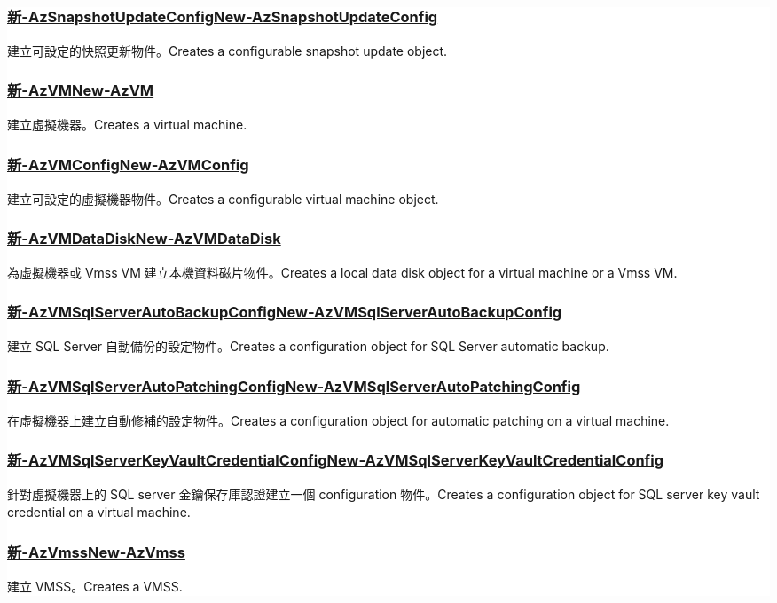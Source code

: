 ### [<span data-ttu-id="bdc47-285">新-AzSnapshotUpdateConfig</span><span class="sxs-lookup"><span data-stu-id="bdc47-285">New-AzSnapshotUpdateConfig</span></span>](New-AzSnapshotUpdateConfig.md)
<span data-ttu-id="bdc47-286">建立可設定的快照更新物件。</span><span class="sxs-lookup"><span data-stu-id="bdc47-286">Creates a configurable snapshot update object.</span></span>

### [<span data-ttu-id="bdc47-287">新-AzVM</span><span class="sxs-lookup"><span data-stu-id="bdc47-287">New-AzVM</span></span>](New-AzVM.md)
<span data-ttu-id="bdc47-288">建立虛擬機器。</span><span class="sxs-lookup"><span data-stu-id="bdc47-288">Creates a virtual machine.</span></span>

### [<span data-ttu-id="bdc47-289">新-AzVMConfig</span><span class="sxs-lookup"><span data-stu-id="bdc47-289">New-AzVMConfig</span></span>](New-AzVMConfig.md)
<span data-ttu-id="bdc47-290">建立可設定的虛擬機器物件。</span><span class="sxs-lookup"><span data-stu-id="bdc47-290">Creates a configurable virtual machine object.</span></span>

### [<span data-ttu-id="bdc47-291">新-AzVMDataDisk</span><span class="sxs-lookup"><span data-stu-id="bdc47-291">New-AzVMDataDisk</span></span>](New-AzVMDataDisk.md)
<span data-ttu-id="bdc47-292">為虛擬機器或 Vmss VM 建立本機資料磁片物件。</span><span class="sxs-lookup"><span data-stu-id="bdc47-292">Creates a local data disk object for a virtual machine or a Vmss VM.</span></span>

### [<span data-ttu-id="bdc47-293">新-AzVMSqlServerAutoBackupConfig</span><span class="sxs-lookup"><span data-stu-id="bdc47-293">New-AzVMSqlServerAutoBackupConfig</span></span>](New-AzVMSqlServerAutoBackupConfig.md)
<span data-ttu-id="bdc47-294">建立 SQL Server 自動備份的設定物件。</span><span class="sxs-lookup"><span data-stu-id="bdc47-294">Creates a configuration object for SQL Server automatic backup.</span></span>

### [<span data-ttu-id="bdc47-295">新-AzVMSqlServerAutoPatchingConfig</span><span class="sxs-lookup"><span data-stu-id="bdc47-295">New-AzVMSqlServerAutoPatchingConfig</span></span>](New-AzVMSqlServerAutoPatchingConfig.md)
<span data-ttu-id="bdc47-296">在虛擬機器上建立自動修補的設定物件。</span><span class="sxs-lookup"><span data-stu-id="bdc47-296">Creates a configuration object for automatic patching on a virtual machine.</span></span>

### [<span data-ttu-id="bdc47-297">新-AzVMSqlServerKeyVaultCredentialConfig</span><span class="sxs-lookup"><span data-stu-id="bdc47-297">New-AzVMSqlServerKeyVaultCredentialConfig</span></span>](New-AzVMSqlServerKeyVaultCredentialConfig.md)
<span data-ttu-id="bdc47-298">針對虛擬機器上的 SQL server 金鑰保存庫認證建立一個 configuration 物件。</span><span class="sxs-lookup"><span data-stu-id="bdc47-298">Creates a configuration object for SQL server key vault credential on a virtual machine.</span></span>

### [<span data-ttu-id="bdc47-299">新-AzVmss</span><span class="sxs-lookup"><span data-stu-id="bdc47-299">New-AzVmss</span></span>](New-AzVmss.md)
<span data-ttu-id="bdc47-300">建立 VMSS。</span><span class="sxs-lookup"><span data-stu-id="bdc47-300">Creates a VMSS.</span></span>
